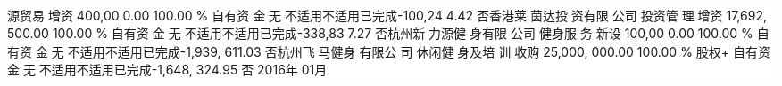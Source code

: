 源贸易
增资
400,00
0.00
100.00
%
自有资
金
无
不适用不适用已完成-100,24
4.42
否香港莱
茵达投
资有限
公司
投资管
理
增资
17,692,
500.00
100.00
%
自有资
金
无
不适用不适用已完成-338,83
7.27
否杭州新
力源健
身有限
公司
健身服
务
新设
100,00
0.00
100.00
%
自有资
金
无
不适用不适用已完成-1,939,
611.03
否杭州飞
马健身
有限公
司
休闲健
身及培
训
收购
25,000,
000.00
100.00
%
股权+
自有资
金
无
不适用不适用已完成-1,648,
324.95
否
2016年
01月